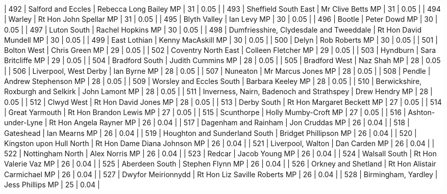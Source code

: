 | 492 | Salford and Eccles | Rebecca Long Bailey MP | 31 | 0.05 |
| 493 | Sheffield South East | Mr Clive Betts MP | 31 | 0.05 |
| 494 | Warley | Rt Hon John Spellar MP | 31 | 0.05 |
| 495 | Blyth Valley | Ian Levy MP | 30 | 0.05 |
| 496 | Bootle | Peter Dowd MP | 30 | 0.05 |
| 497 | Luton South | Rachel Hopkins MP | 30 | 0.05 |
| 498 | Dumfriesshire, Clydesdale and Tweeddale | Rt Hon David Mundell MP | 30 | 0.05 |
| 499 | East Lothian | Kenny MacAskill MP | 30 | 0.05 |
| 500 | Delyn | Rob Roberts MP | 30 | 0.05 |
| 501 | Bolton West | Chris Green MP | 29 | 0.05 |
| 502 | Coventry North East | Colleen Fletcher MP | 29 | 0.05 |
| 503 | Hyndburn | Sara Britcliffe MP | 29 | 0.05 |
| 504 | Bradford South | Judith Cummins MP | 28 | 0.05 |
| 505 | Bradford West | Naz Shah MP | 28 | 0.05 |
| 506 | Liverpool, West Derby | Ian Byrne MP | 28 | 0.05 |
| 507 | Nuneaton | Mr Marcus Jones MP | 28 | 0.05 |
| 508 | Pendle | Andrew Stephenson MP | 28 | 0.05 |
| 509 | Worsley and Eccles South | Barbara Keeley MP | 28 | 0.05 |
| 510 | Berwickshire, Roxburgh and Selkirk | John Lamont MP | 28 | 0.05 |
| 511 | Inverness, Nairn, Badenoch and Strathspey | Drew Hendry MP | 28 | 0.05 |
| 512 | Clwyd West | Rt Hon David Jones MP | 28 | 0.05 |
| 513 | Derby South | Rt Hon Margaret Beckett MP | 27 | 0.05 |
| 514 | Great Yarmouth | Rt Hon Brandon Lewis MP | 27 | 0.05 |
| 515 | Scunthorpe | Holly Mumby-Croft MP | 27 | 0.05 |
| 516 | Ashton-under-Lyne | Rt Hon Angela Rayner MP | 26 | 0.04 |
| 517 | Dagenham and Rainham | Jon Cruddas MP | 26 | 0.04 |
| 518 | Gateshead | Ian Mearns MP | 26 | 0.04 |
| 519 | Houghton and Sunderland South | Bridget Phillipson MP | 26 | 0.04 |
| 520 | Kingston upon Hull North | Rt Hon Dame Diana Johnson MP | 26 | 0.04 |
| 521 | Liverpool, Walton | Dan Carden MP | 26 | 0.04 |
| 522 | Nottingham North | Alex Norris MP | 26 | 0.04 |
| 523 | Redcar | Jacob Young MP | 26 | 0.04 |
| 524 | Walsall South | Rt Hon Valerie Vaz MP | 26 | 0.04 |
| 525 | Aberdeen South | Stephen Flynn MP | 26 | 0.04 |
| 526 | Orkney and Shetland | Rt Hon Alistair Carmichael MP | 26 | 0.04 |
| 527 | Dwyfor Meirionnydd | Rt Hon Liz Saville Roberts MP | 26 | 0.04 |
| 528 | Birmingham, Yardley | Jess Phillips MP | 25 | 0.04 |